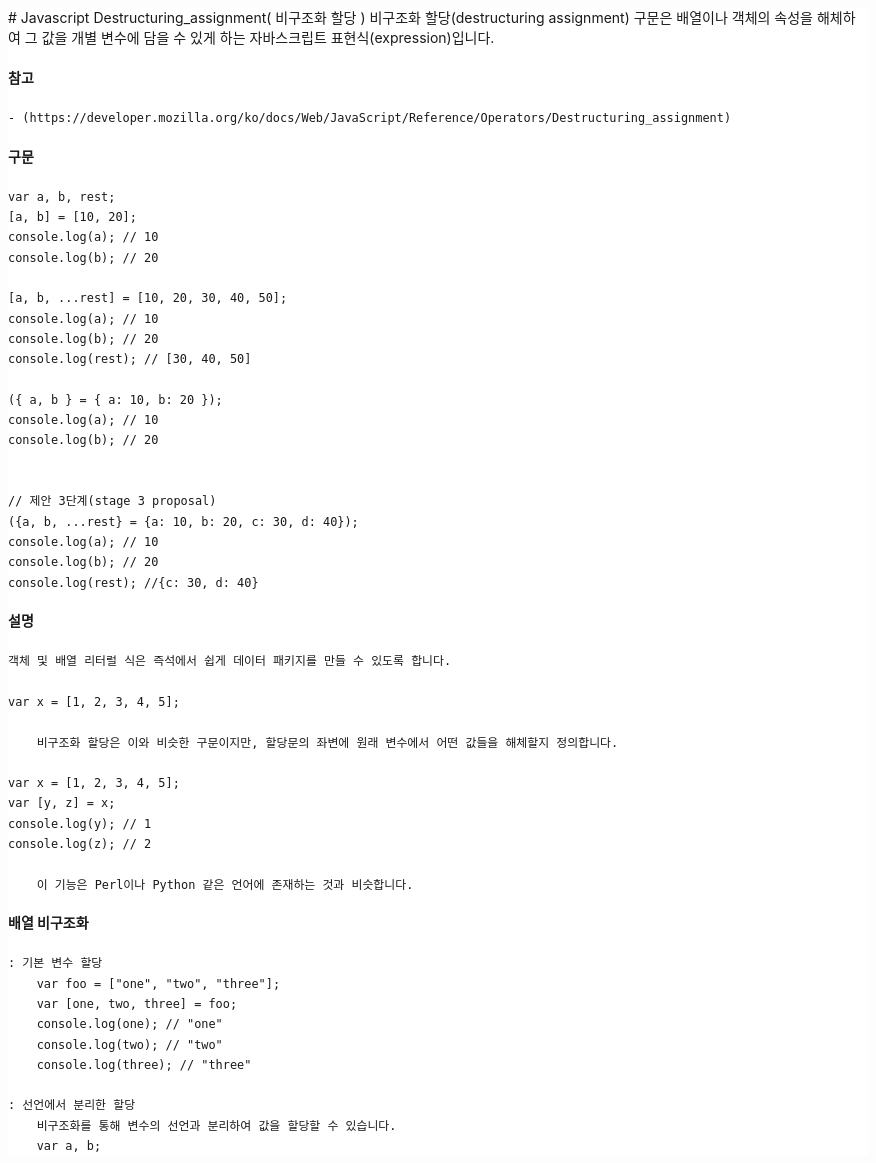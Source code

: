 <div class="markdown-body">
# Javascript Destructuring_assignment( 비구조화 할당 )
    비구조화 할당(destructuring assignment) 구문은 배열이나 객체의 속성을 해체하여 그 값을 개별 변수에 담을 수 있게 하는 자바스크립트 표현식(expression)입니다.

#### 참고
    - (https://developer.mozilla.org/ko/docs/Web/JavaScript/Reference/Operators/Destructuring_assignment)

#### 구문
    var a, b, rest;
    [a, b] = [10, 20];
    console.log(a); // 10
    console.log(b); // 20

    [a, b, ...rest] = [10, 20, 30, 40, 50];
    console.log(a); // 10
    console.log(b); // 20
    console.log(rest); // [30, 40, 50]

    ({ a, b } = { a: 10, b: 20 });
    console.log(a); // 10
    console.log(b); // 20


    // 제안 3단계(stage 3 proposal)
    ({a, b, ...rest} = {a: 10, b: 20, c: 30, d: 40});
    console.log(a); // 10
    console.log(b); // 20
    console.log(rest); //{c: 30, d: 40}

#### 설명
    객체 및 배열 리터럴 식은 즉석에서 쉽게 데이터 패키지를 만들 수 있도록 합니다.

    var x = [1, 2, 3, 4, 5];

        비구조화 할당은 이와 비슷한 구문이지만, 할당문의 좌변에 원래 변수에서 어떤 값들을 해체할지 정의합니다.

    var x = [1, 2, 3, 4, 5];
    var [y, z] = x;
    console.log(y); // 1
    console.log(z); // 2

        이 기능은 Perl이나 Python 같은 언어에 존재하는 것과 비슷합니다.

#### 배열 비구조화
    : 기본 변수 할당
        var foo = ["one", "two", "three"];
        var [one, two, three] = foo;
        console.log(one); // "one"
        console.log(two); // "two"
        console.log(three); // "three"

    : 선언에서 분리한 할당
        비구조화를 통해 변수의 선언과 분리하여 값을 할당할 수 있습니다.
        var a, b;
